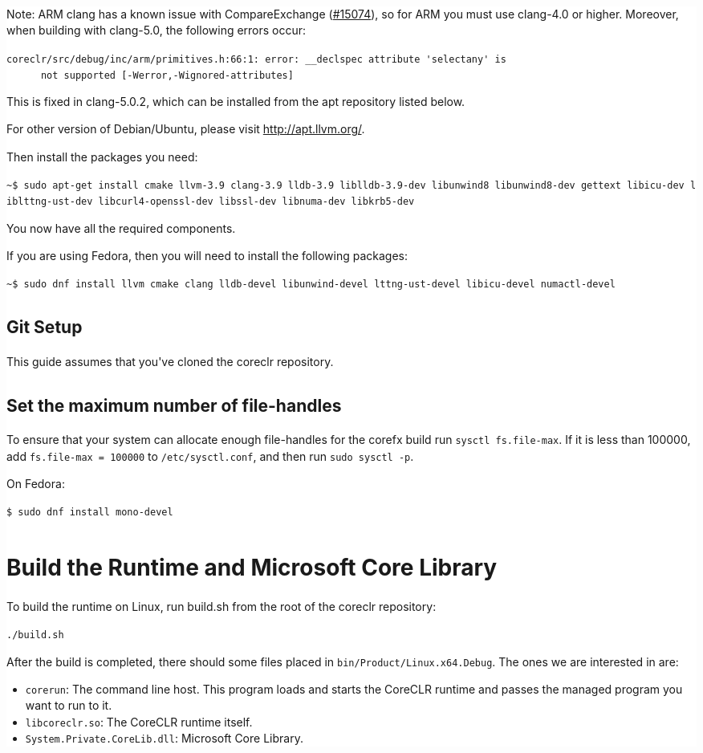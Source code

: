 Note: ARM clang has a known issue with CompareExchange
([#15074](https://github.com/dotnet/coreclr/issues/15074)), so for ARM you must
use clang-4.0 or higher.  Moreover, when building with clang-5.0, the
following errors occur:

```
coreclr/src/debug/inc/arm/primitives.h:66:1: error: __declspec attribute 'selectany' is
      not supported [-Werror,-Wignored-attributes]
```

This is fixed in clang-5.0.2, which can be installed from the apt
repository listed below.

For other version of Debian/Ubuntu, please visit http://apt.llvm.org/.

Then install the packages you need:

    ~$ sudo apt-get install cmake llvm-3.9 clang-3.9 lldb-3.9 liblldb-3.9-dev libunwind8 libunwind8-dev gettext libicu-dev liblttng-ust-dev libcurl4-openssl-dev libssl-dev libnuma-dev libkrb5-dev

You now have all the required components.

If you are using Fedora, then you will need to install the following packages:

    ~$ sudo dnf install llvm cmake clang lldb-devel libunwind-devel lttng-ust-devel libicu-devel numactl-devel

Git Setup
---------

This guide assumes that you've cloned the coreclr repository.

Set the maximum number of file-handles
--------------------------------------

To ensure that your system can allocate enough file-handles for the corefx build run `sysctl fs.file-max`. If it is less than 100000, add `fs.file-max = 100000` to `/etc/sysctl.conf`, and then run `sudo sysctl -p`.

On Fedora:

`$ sudo dnf install mono-devel`

Build the Runtime and Microsoft Core Library
=============================================

To build the runtime on Linux, run build.sh from the root of the coreclr repository:

```
./build.sh
```

After the build is completed, there should some files placed in `bin/Product/Linux.x64.Debug`.  The ones we are interested in are:

* `corerun`: The command line host.  This program loads and starts the CoreCLR runtime and passes the managed program you want to run to it.
* `libcoreclr.so`: The CoreCLR runtime itself.
* `System.Private.CoreLib.dll`: Microsoft Core Library.
